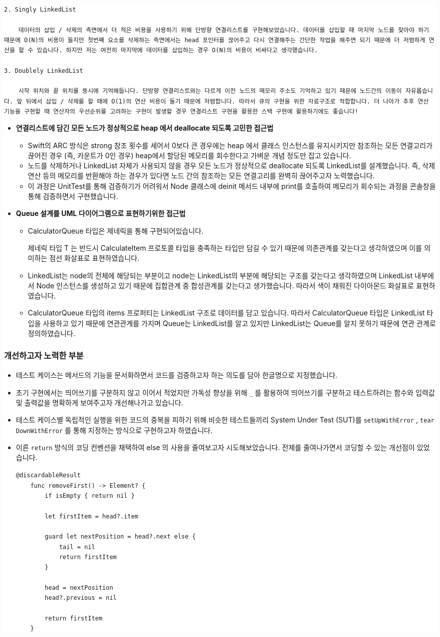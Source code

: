     2. Singly LinkedList
       
        데이터의 삽입 / 삭제의 측면에서 더 적은 비용을 사용하기 위해 단방향 연결리스트를 구현해보았습니다. 데이터를 삽입할 때 마지막 노드를 찾아야 하기 때문에 O(N)의 비용이 들지만 첫번째 요소를 삭제하는 측면에서는 head 포인터를 끊어주고 다시 연결해주는 간단한 작업을 해주면 되기 때문에 더 저렴하게 연산을 할 수 있습니다. 하지만 저는 여전히 마지막에 데이터를 삽입하는 경우 O(N)의 비용이 비싸다고 생각했습니다.
        
    3. Doublely LinkedList
       
        시작 위치와 끝 위치를 동시에 기억해둡니다. 단방향 연결리스트와는 다르게 이전 노드의 메모리 주소도 기억하고 있기 때문에 노드간의 이동이 자유롭습니다. 앞 뒤에서 삽입 / 삭제를 할 때에 O(1)의 연산 비용이 들기 때문에 저렴합니다. 따라서 큐의 구현을 위한 자료구조로 적합합니다. 더 나아가 추후 연산 기능을 구현할 때 연산자의 우선순위를 고려하는 구현이 발생할 경우 연결리스트 구현을 활용한 스택 구현에 활용하기에도 좋습니다!
    
- **연결리스트에 담긴 모든 노드가 정상적으로 heap 에서 deallocate 되도록 고민한 접근법**
    - Swift의 ARC 방식은 strong 참조 횟수를 세어서 0보다 큰 경우에는 heap 에서 클래스 인스턴스를 유지시키지만 참조하는 모든 연결고리가 끊어진 경우 (즉, 카운트가 0인 경우) heap에서 할당된 메모리를 회수한다고 가벼운 개념 정도만 잡고 있습니다.
    - 노드를 삭제하거나 LinkedList 자체가 사용되지 않을 경우 모든 노드가 정상적으로 deallocate 되도록 LinkedList를 설계했습니다. 즉, 삭제 연산 등의 메모리를 반환해야 하는 경우가 있다면 노드 간의 참조하는 모든 연결고리를 완벽히 끊어주고자 노력했습니다.
    - 이 과정은 UnitTest를 통해 검증하기가 어려워서 Node 클래스에 deinit 메서드 내부에 print를 호출하여 메모리가 회수되는 과정을 콘솔창을 통해 검증하면서 구현했습니다.
    
- **Queue 설계를 UML 다이어그램으로 표현하기위한 접근법**
    - CalculatorQueue 타입은 제네릭을 통해 구현되어있습니다.
      
        제네릭 타입 T 는 반드시 CalculateItem 프로토콜 타입을 충족하는 타입만 담길 수 있기 때문에 의존관계를 갖는다고 생각하였으며 이를 의미하는 점선 화살표로 표현하였습니다.
        
    - LinkedList는 node의 전체에 해당되는 부분이고 node는 LinkedList의 부분에 해당되는 구조를 갖는다고 생각하였으며 LinkedList 내부에서 Node 인스턴스를 생성하고 있기 때문에 집합관계 중 합성관계를 갖는다고 생가했습니다. 따라서 색이 채워진 다이아몬드 화살표로 표현하였습니다.
    - CalculatorQueue 타입의 items 프로퍼티는 LinkedList 구조로 데이터를 담고 있습니다. 따라서 CalculatorQueue 타입은 LinkedList 타입을 사용하고 있기 때문에 연관관계를 가지며 Queue는 LinkedList를 알고 있지만 LinkedList는 Queue를 알지 못하기 때문에 연관 관계로 정의하였습니다.
    

### 개선하고자 노력한 부분

- 테스트 케이스는 메서드의 기능을 문서화하면서 코드를 검증하고자 하는 의도를 담아 한글명으로 지정했습니다.
- 초기 구현에서는 띄어쓰기를 구분하지 않고 이어서 적었지만 가독성 향상을 위해 `_` 를 활용하여 띄어쓰기를 구분하고 테스트하려는 함수와 입력값 및 출력값을 명확하게 보여주고자 개선해나가고 있습니다.
- 테스트 케이스별 독립적인 실행을 위한 코드의 중복을 피하기 위해 비슷한 테스트들끼리 System Under Test (SUT)를 `setUpWithError` , `tearDownWithError` 를 통해 지정하는 방식으로 구현하고자 하였습니다.
- 이른 `return` 방식의 코딩 컨벤션을 채택하여 else 의 사용을 줄여보고자 시도해보았습니다. 전제를 줄여나가면서 코딩할 수 있는 개선점이 있었습니다.
  
    ```
    @discardableResult
        func removeFirst() -> Element? {
            if isEmpty { return nil }
    
            let firstItem = head?.item
    
            guard let nextPosition = head?.next else {
                tail = nil
                return firstItem
            }
    
            head = nextPosition
            head?.previous = nil
    
            return firstItem
        }
    ```
    